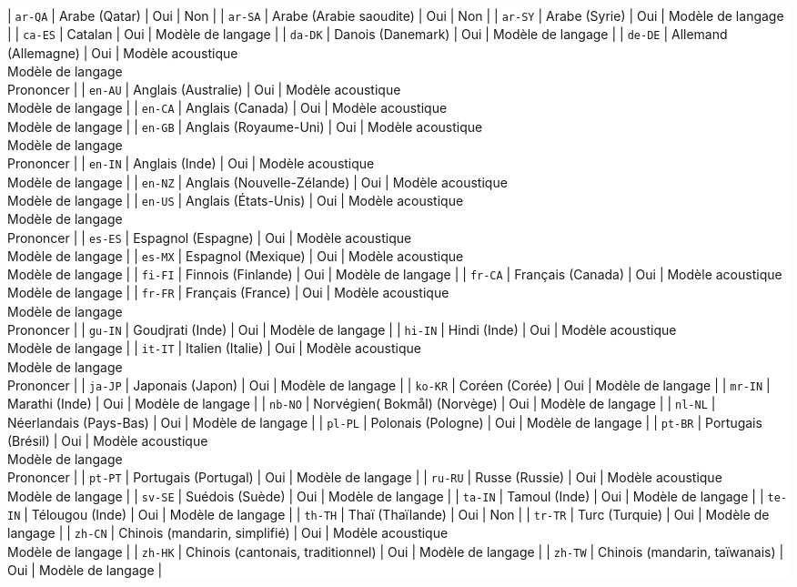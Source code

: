 | `ar-QA` | Arabe (Qatar)                    | Oui       | Non                                                |
| `ar-SA` | Arabe (Arabie saoudite)             | Oui       | Non                                                |
| `ar-SY` | Arabe (Syrie)                    | Oui       | Modèle de langage                                    |
| `ca-ES` | Catalan                           | Oui       | Modèle de langage                                    |
| `da-DK` | Danois (Danemark)                  | Oui       | Modèle de langage                                    |
| `de-DE` | Allemand (Allemagne)                  | Oui       | Modèle acoustique<br>Modèle de langage<br>Prononcer |
| `en-AU` | Anglais (Australie)               | Oui       | Modèle acoustique<br>Modèle de langage                  |
| `en-CA` | Anglais (Canada)                  | Oui       | Modèle acoustique<br>Modèle de langage                  |
| `en-GB` | Anglais (Royaume-Uni)          | Oui       | Modèle acoustique<br>Modèle de langage<br>Prononcer |
| `en-IN` | Anglais (Inde)                   | Oui       | Modèle acoustique<br>Modèle de langage                  |
| `en-NZ` | Anglais (Nouvelle-Zélande)             | Oui       | Modèle acoustique<br>Modèle de langage                  |
| `en-US` | Anglais (États-Unis)           | Oui       | Modèle acoustique<br>Modèle de langage<br>Prononcer |
| `es-ES` | Espagnol (Espagne)                   | Oui       | Modèle acoustique<br>Modèle de langage                  |
| `es-MX` | Espagnol (Mexique)                  | Oui       | Modèle acoustique<br>Modèle de langage                  |
| `fi-FI` | Finnois (Finlande)                 | Oui       | Modèle de langage                                    |
| `fr-CA` | Français (Canada)                   | Oui       | Modèle acoustique<br>Modèle de langage                  |
| `fr-FR` | Français (France)                   | Oui       | Modèle acoustique<br>Modèle de langage<br>Prononcer |
| `gu-IN` | Goudjrati (Inde)                 | Oui       | Modèle de langage                                    |
| `hi-IN` | Hindi (Inde)                     | Oui       | Modèle acoustique<br>Modèle de langage                  |
| `it-IT` | Italien (Italie)                   | Oui       | Modèle acoustique<br>Modèle de langage<br>Prononcer |
| `ja-JP` | Japonais (Japon)                  | Oui       | Modèle de langage                                    |
| `ko-KR` | Coréen (Corée)                    | Oui       | Modèle de langage                                    |
| `mr-IN` | Marathi (Inde)                   | Oui       | Modèle de langage                                    |
| `nb-NO` | Norvégien( Bokmål) (Norvège)       | Oui       | Modèle de langage                                    |
| `nl-NL` | Néerlandais (Pays-Bas)               | Oui       | Modèle de langage                                    |
| `pl-PL` | Polonais (Pologne)                   | Oui       | Modèle de langage                                    |
| `pt-BR` | Portugais (Brésil)               | Oui       | Modèle acoustique<br>Modèle de langage<br>Prononcer |
| `pt-PT` | Portugais (Portugal)             | Oui       | Modèle de langage                                    |
| `ru-RU` | Russe (Russie)                  | Oui       | Modèle acoustique<br>Modèle de langage                  |
| `sv-SE` | Suédois (Suède)                  | Oui       | Modèle de langage                                    |
| `ta-IN` | Tamoul (Inde)                     | Oui       | Modèle de langage                                    |
| `te-IN` | Télougou (Inde)                    | Oui       | Modèle de langage                                    |
| `th-TH` | Thaï (Thaïlande)                   | Oui       | Non                                                |
| `tr-TR` | Turc (Turquie)                  | Oui       | Modèle de langage                                    |
| `zh-CN` | Chinois (mandarin, simplifié)    | Oui       | Modèle acoustique<br>Modèle de langage                  |
| `zh-HK` | Chinois (cantonais, traditionnel)  | Oui       | Modèle de langage                                    |
| `zh-TW` | Chinois (mandarin, taïwanais)      | Oui       | Modèle de langage                                    |
